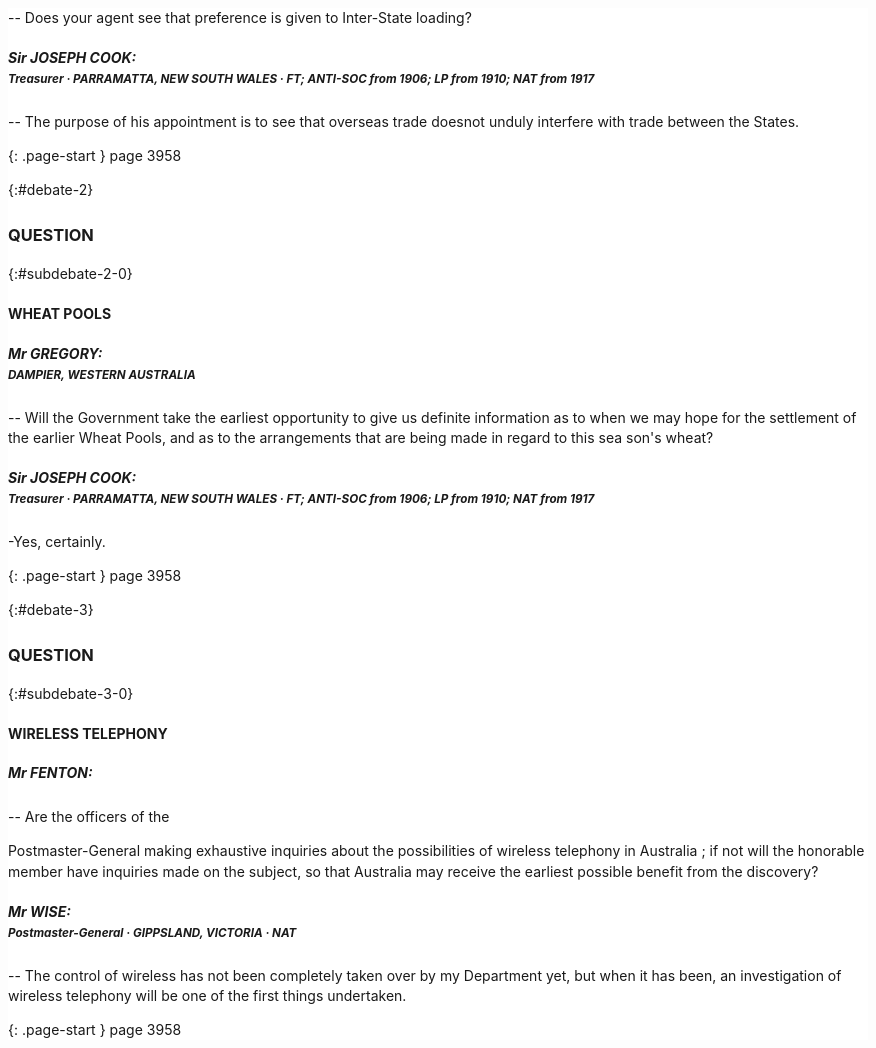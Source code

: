 -- Does your agent see that preference is given to Inter-State loading? 

##### Sir JOSEPH COOK:<br><small class="text-muted">Treasurer &middot; PARRAMATTA, NEW SOUTH WALES &middot; FT; ANTI-SOC from 1906; LP from 1910; NAT from 1917</small>

-- The purpose of his appointment is to see that overseas trade doesnot unduly interfere with trade between the States. 

{: .page-start }
page 3958

{:#debate-2}
### QUESTION

{:#subdebate-2-0}
#### WHEAT POOLS

##### Mr GREGORY:<br><small class="text-muted">DAMPIER, WESTERN AUSTRALIA</small>

-- Will the Government take the earliest opportunity to give us definite information as to when we may hope for the settlement of the earlier Wheat Pools, and as to the arrangements that are being made in regard to this sea son's wheat? 

##### Sir JOSEPH COOK:<br><small class="text-muted">Treasurer &middot; PARRAMATTA, NEW SOUTH WALES &middot; FT; ANTI-SOC from 1906; LP from 1910; NAT from 1917</small>

-Yes, certainly. 

{: .page-start }
page 3958

{:#debate-3}
### QUESTION

{:#subdebate-3-0}
#### WIRELESS TELEPHONY

##### Mr FENTON:

-- Are the officers of the 

Postmaster-General making exhaustive inquiries about the possibilities of wireless telephony in Australia ; if not will the honorable member have inquiries made on the subject, so that Australia may receive the earliest possible benefit from the discovery? 

##### Mr WISE:<br><small class="text-muted">Postmaster-General &middot; GIPPSLAND, VICTORIA &middot; NAT</small>

-- The control of wireless has not been completely taken over by my Department yet, but when it has been, an investigation of wireless telephony will be one of the first things undertaken. 

{: .page-start }
page 3958
